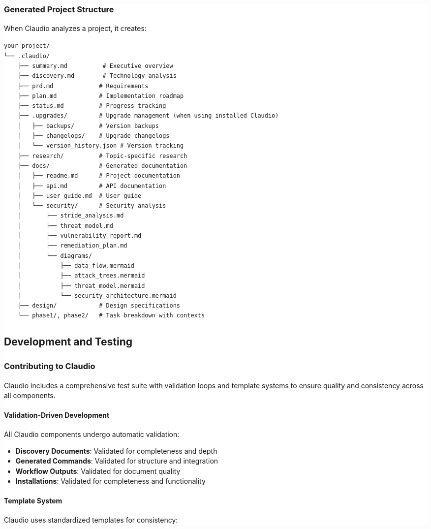 ### Generated Project Structure
When Claudio analyzes a project, it creates:

```
your-project/
└── .claudio/
    ├── summary.md          # Executive overview
    ├── discovery.md        # Technology analysis  
    ├── prd.md             # Requirements
    ├── plan.md            # Implementation roadmap
    ├── status.md          # Progress tracking
    ├── .upgrades/         # Upgrade management (when using installed Claudio)
    │   ├── backups/       # Version backups
    │   ├── changelogs/    # Upgrade changelogs
    │   └── version_history.json # Version tracking
    ├── research/          # Topic-specific research
    ├── docs/              # Generated documentation
    │   ├── readme.md      # Project documentation
    │   ├── api.md         # API documentation
    │   ├── user_guide.md  # User guide
    │   └── security/      # Security analysis
    │       ├── stride_analysis.md
    │       ├── threat_model.md
    │       ├── vulnerability_report.md
    │       ├── remediation_plan.md
    │       └── diagrams/
    │           ├── data_flow.mermaid
    │           ├── attack_trees.mermaid
    │           ├── threat_model.mermaid
    │           └── security_architecture.mermaid
    ├── design/            # Design specifications
    └── phase1/, phase2/   # Task breakdown with contexts
```

## Development and Testing

### Contributing to Claudio

Claudio includes a comprehensive test suite with validation loops and template systems to ensure quality and consistency across all components.

#### Validation-Driven Development

All Claudio components undergo automatic validation:
- **Discovery Documents**: Validated for completeness and depth
- **Generated Commands**: Validated for structure and integration
- **Workflow Outputs**: Validated for document quality
- **Installations**: Validated for completeness and functionality

#### Template System

Claudio uses standardized templates for consistency:
